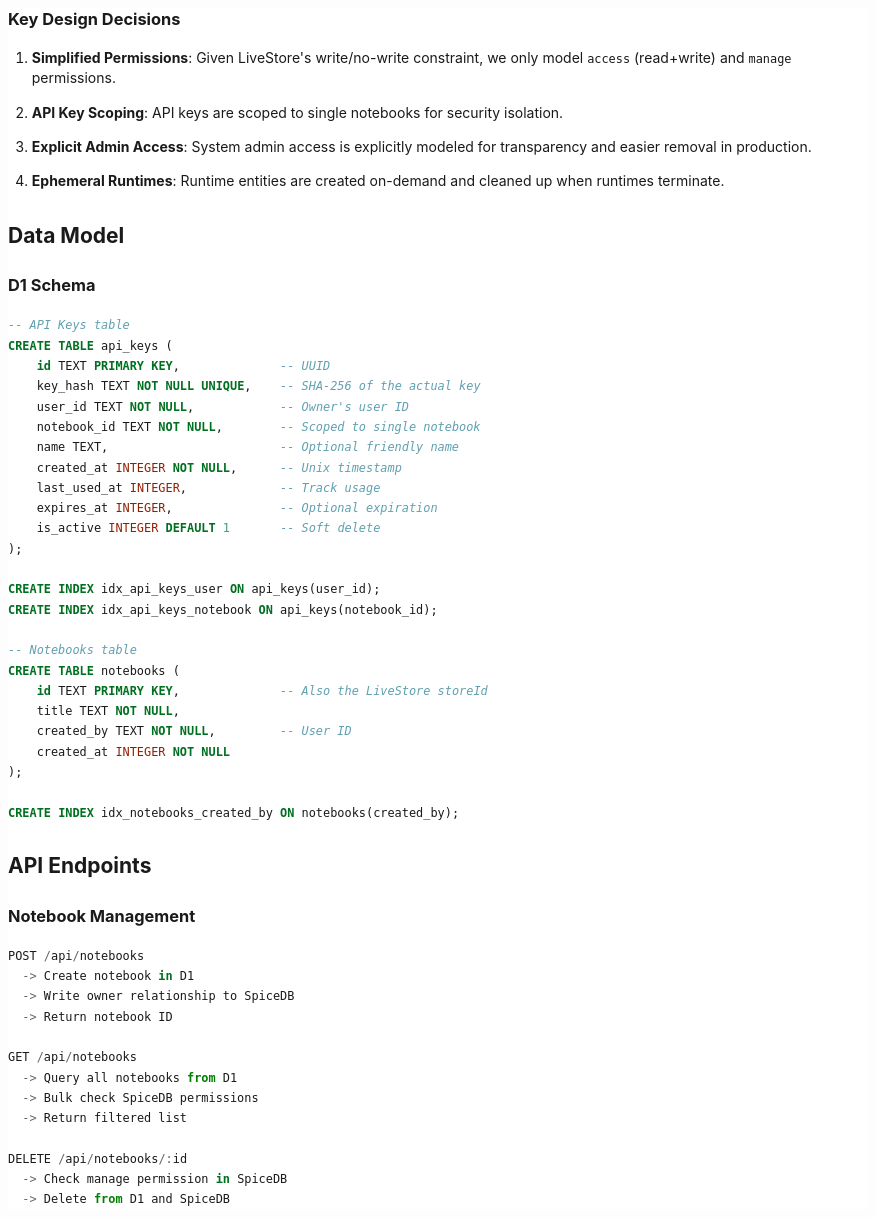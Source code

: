 ### Key Design Decisions

1. **Simplified Permissions**: Given LiveStore's write/no-write constraint, we only model `access` (read+write) and `manage` permissions.

2. **API Key Scoping**: API keys are scoped to single notebooks for security isolation.

3. **Explicit Admin Access**: System admin access is explicitly modeled for transparency and easier removal in production.

4. **Ephemeral Runtimes**: Runtime entities are created on-demand and cleaned up when runtimes terminate.

## Data Model

### D1 Schema

```sql
-- API Keys table
CREATE TABLE api_keys (
    id TEXT PRIMARY KEY,              -- UUID
    key_hash TEXT NOT NULL UNIQUE,    -- SHA-256 of the actual key
    user_id TEXT NOT NULL,            -- Owner's user ID
    notebook_id TEXT NOT NULL,        -- Scoped to single notebook
    name TEXT,                        -- Optional friendly name
    created_at INTEGER NOT NULL,      -- Unix timestamp
    last_used_at INTEGER,             -- Track usage
    expires_at INTEGER,               -- Optional expiration
    is_active INTEGER DEFAULT 1       -- Soft delete
);

CREATE INDEX idx_api_keys_user ON api_keys(user_id);
CREATE INDEX idx_api_keys_notebook ON api_keys(notebook_id);

-- Notebooks table
CREATE TABLE notebooks (
    id TEXT PRIMARY KEY,              -- Also the LiveStore storeId
    title TEXT NOT NULL,
    created_by TEXT NOT NULL,         -- User ID
    created_at INTEGER NOT NULL
);

CREATE INDEX idx_notebooks_created_by ON notebooks(created_by);
```

## API Endpoints

### Notebook Management

```typescript
POST /api/notebooks
  -> Create notebook in D1
  -> Write owner relationship to SpiceDB
  -> Return notebook ID

GET /api/notebooks
  -> Query all notebooks from D1
  -> Bulk check SpiceDB permissions
  -> Return filtered list

DELETE /api/notebooks/:id
  -> Check manage permission in SpiceDB
  -> Delete from D1 and SpiceDB
```
